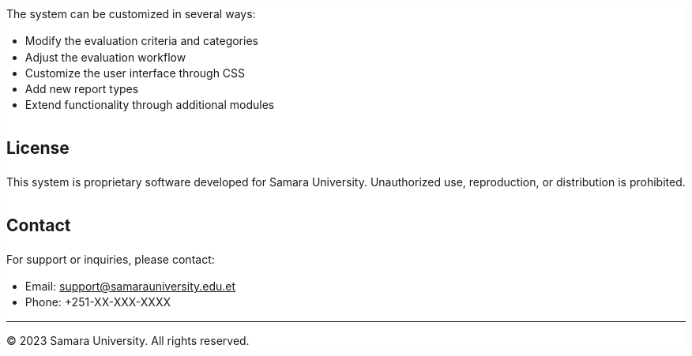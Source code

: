The system can be customized in several ways:

- Modify the evaluation criteria and categories
- Adjust the evaluation workflow
- Customize the user interface through CSS
- Add new report types
- Extend functionality through additional modules

## License

This system is proprietary software developed for Samara University. Unauthorized use, reproduction, or distribution is prohibited.

## Contact

For support or inquiries, please contact:
- Email: support@samarauniversity.edu.et
- Phone: +251-XX-XXX-XXXX

---

© 2023 Samara University. All rights reserved.

